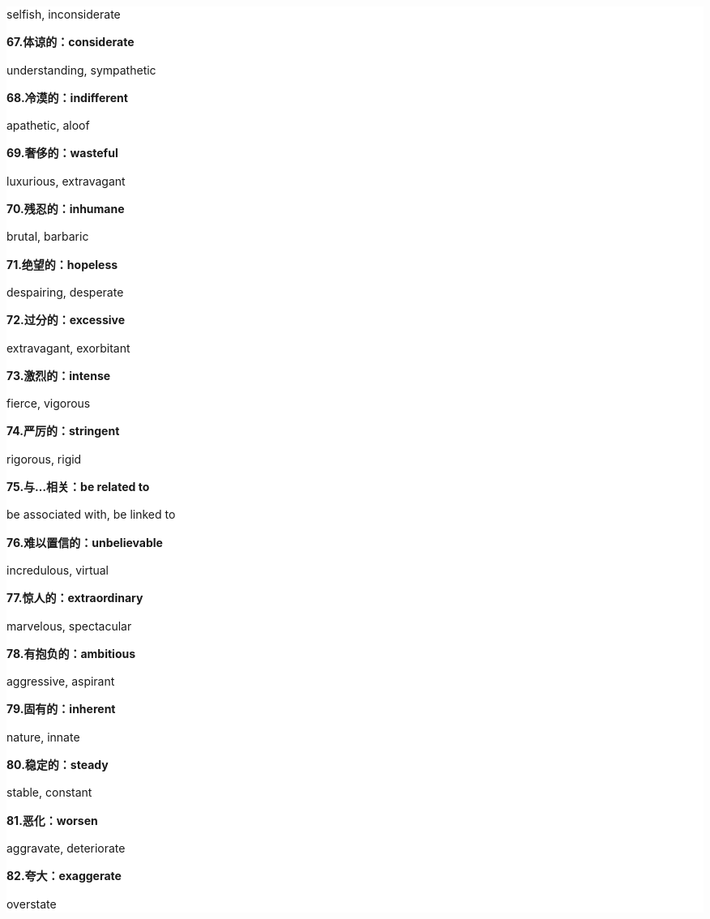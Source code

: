 selfish, inconsiderate

**67.体谅的：considerate**

understanding, sympathetic

**68.冷漠的：indifferent**

apathetic, aloof

**69.奢侈的：wasteful**

luxurious, extravagant

**70.残忍的：inhumane**

brutal, barbaric

**71.绝望的：hopeless**

despairing, desperate

**72.过分的：excessive**

extravagant, exorbitant

**73.激烈的：intense**

fierce, vigorous

**74.严厉的：stringent**

rigorous, rigid

**75.与…相关：be related to**

be associated with, be linked to

**76.难以置信的：unbelievable**

incredulous, virtual

**77.惊人的：extraordinary**

marvelous, spectacular

**78.有抱负的：ambitious**

aggressive, aspirant

**79.固有的：inherent**

nature, innate

**80.稳定的：steady**

stable, constant

**81.恶化：worsen**

aggravate, deteriorate

**82.夸大：exaggerate**

overstate
